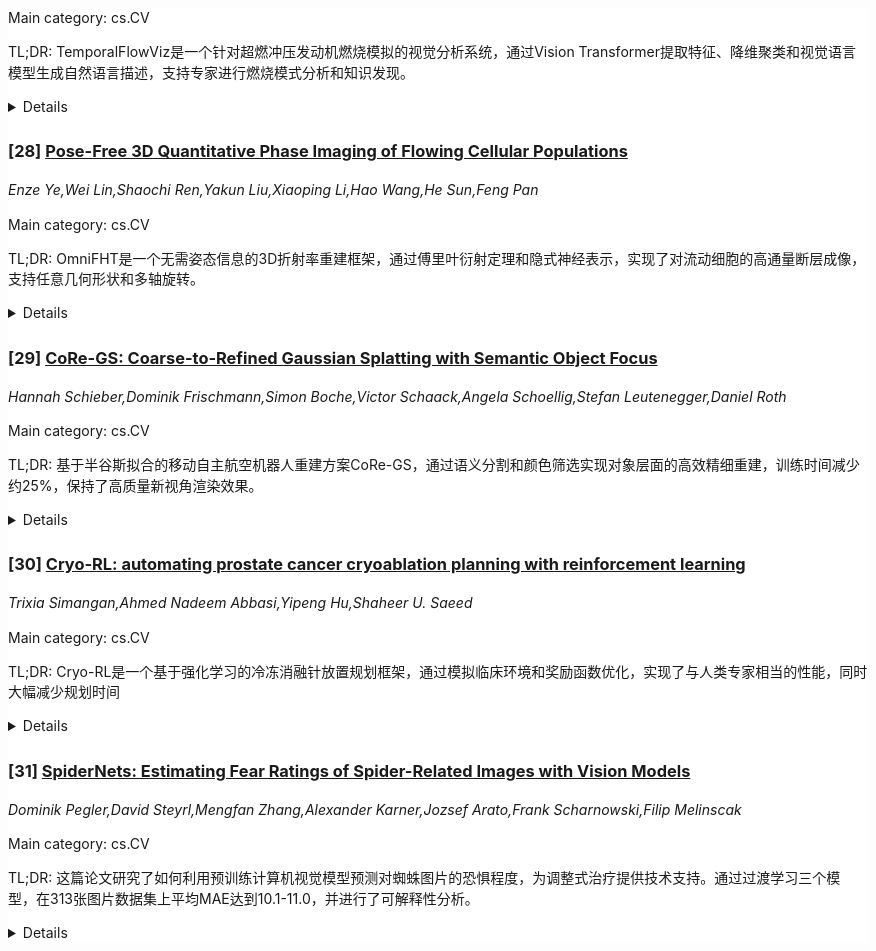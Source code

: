 Main category: cs.CV

TL;DR: TemporalFlowViz是一个针对超燃冲压发动机燃烧模拟的视觉分析系统，通过Vision Transformer提取特征、降维聚类和视觉语言模型生成自然语言描述，支持专家进行燃烧模式分析和知识发现。


<details><summary>Details</summary></details>


### [28] [Pose-Free 3D Quantitative Phase Imaging of Flowing Cellular Populations](https://arxiv.org/abs/2509.04848)
*Enze Ye,Wei Lin,Shaochi Ren,Yakun Liu,Xiaoping Li,Hao Wang,He Sun,Feng Pan*

Main category: cs.CV

TL;DR: OmniFHT是一个无需姿态信息的3D折射率重建框架，通过傅里叶衍射定理和隐式神经表示，实现了对流动细胞的高通量断层成像，支持任意几何形状和多轴旋转。


<details><summary>Details</summary></details>


### [29] [CoRe-GS: Coarse-to-Refined Gaussian Splatting with Semantic Object Focus](https://arxiv.org/abs/2509.04859)
*Hannah Schieber,Dominik Frischmann,Simon Boche,Victor Schaack,Angela Schoellig,Stefan Leutenegger,Daniel Roth*

Main category: cs.CV

TL;DR: 基于半谷斯拟合的移动自主航空机器人重建方案CoRe-GS，通过语义分割和颜色筛选实现对象层面的高效精细重建，训练时间减少约25%，保持了高质量新视角渲染效果。


<details><summary>Details</summary></details>


### [30] [Cryo-RL: automating prostate cancer cryoablation planning with reinforcement learning](https://arxiv.org/abs/2509.04886)
*Trixia Simangan,Ahmed Nadeem Abbasi,Yipeng Hu,Shaheer U. Saeed*

Main category: cs.CV

TL;DR: Cryo-RL是一个基于强化学习的冷冻消融针放置规划框架，通过模拟临床环境和奖励函数优化，实现了与人类专家相当的性能，同时大幅减少规划时间


<details><summary>Details</summary></details>


### [31] [SpiderNets: Estimating Fear Ratings of Spider-Related Images with Vision Models](https://arxiv.org/abs/2509.04889)
*Dominik Pegler,David Steyrl,Mengfan Zhang,Alexander Karner,Jozsef Arato,Frank Scharnowski,Filip Melinscak*

Main category: cs.CV

TL;DR: 这篇论文研究了如何利用预训练计算机视觉模型预测对蜘蛛图片的恐惧程度，为调整式治疗提供技术支持。通过过渡学习三个模型，在313张图片数据集上平均MAE达到10.1-11.0，并进行了可解释性分析。


<details><summary>Details</summary></details>
